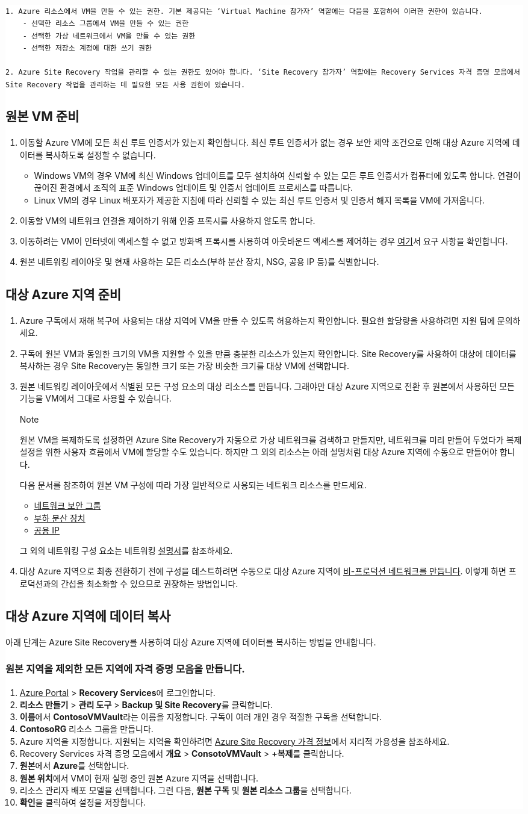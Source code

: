     1. Azure 리소스에서 VM을 만들 수 있는 권한. 기본 제공되는 ‘Virtual Machine 참가자’ 역할에는 다음을 포함하여 이러한 권한이 있습니다.
        - 선택한 리소스 그룹에서 VM을 만들 수 있는 권한
        - 선택한 가상 네트워크에서 VM을 만들 수 있는 권한
        - 선택한 저장소 계정에 대한 쓰기 권한

    2. Azure Site Recovery 작업을 관리할 수 있는 권한도 있어야 합니다. ‘Site Recovery 참가자’ 역할에는 Recovery Services 자격 증명 모음에서 Site Recovery 작업을 관리하는 데 필요한 모든 사용 권한이 있습니다.

## <a name="prepare-the-source-vms"></a>원본 VM 준비

1. 이동할 Azure VM에 모든 최신 루트 인증서가 있는지 확인합니다. 최신 루트 인증서가 없는 경우 보안 제약 조건으로 인해 대상 Azure 지역에 데이터를 복사하도록 설정할 수 없습니다.

    - Windows VM의 경우 VM에 최신 Windows 업데이트를 모두 설치하여 신뢰할 수 있는 모든 루트 인증서가 컴퓨터에 있도록 합니다. 연결이 끊어진 환경에서 조직의 표준 Windows 업데이트 및 인증서 업데이트 프로세스를 따릅니다.
    - Linux VM의 경우 Linux 배포자가 제공한 지침에 따라 신뢰할 수 있는 최신 루트 인증서 및 인증서 해지 목록을 VM에 가져옵니다.
2. 이동할 VM의 네트워크 연결을 제어하기 위해 인증 프록시를 사용하지 않도록 합니다.
3. 이동하려는 VM이 인터넷에 액세스할 수 없고 방화벽 프록시를 사용하여 아웃바운드 액세스를 제어하는 경우 [여기](azure-to-azure-tutorial-enable-replication.md#configure-outbound-network-connectivity)서 요구 사항을 확인합니다.
4. 원본 네트워킹 레이아웃 및 현재 사용하는 모든 리소스(부하 분산 장치, NSG, 공용 IP 등)를 식별합니다.

## <a name="prepare-the-target-region"></a>대상 Azure 지역 준비

1. Azure 구독에서 재해 복구에 사용되는 대상 지역에 VM을 만들 수 있도록 허용하는지 확인합니다. 필요한 할당량을 사용하려면 지원 팀에 문의하세요.

2. 구독에 원본 VM과 동일한 크기의 VM을 지원할 수 있을 만큼 충분한 리소스가 있는지 확인합니다. Site Recovery를 사용하여 대상에 데이터를 복사하는 경우 Site Recovery는 동일한 크기 또는 가장 비슷한 크기를 대상 VM에 선택합니다.

3. 원본 네트워킹 레이아웃에서 식별된 모든 구성 요소의 대상 리소스를 만듭니다. 그래야만 대상 Azure 지역으로 전환 후 원본에서 사용하던 모든 기능을 VM에서 그대로 사용할 수 있습니다.

    > [!NOTE]
    > 원본 VM을 복제하도록 설정하면 Azure Site Recovery가 자동으로 가상 네트워크를 검색하고 만들지만, 네트워크를 미리 만들어 두었다가 복제 설정을 위한 사용자 흐름에서 VM에 할당할 수도 있습니다. 하지만 그 외의 리소스는 아래 설명처럼 대상 Azure 지역에 수동으로 만들어야 합니다.

     다음 문서를 참조하여 원본 VM 구성에 따라 가장 일반적으로 사용되는 네트워크 리소스를 만드세요.

    - [네트워크 보안 그룹](https://docs.microsoft.com/azure/virtual-network/manage-network-security-group)
    - [부하 분산 장치](https://docs.microsoft.com/azure/load-balancer/#step-by-step-tutorials)
    - [공용 IP](https://docs.microsoft.com/azure/load-balancer/#step-by-step-tutorials)
    
    그 외의 네트워킹 구성 요소는 네트워킹 [설명서](https://docs.microsoft.com/azure/#pivot=products&panel=network)를 참조하세요. 

4. 대상 Azure 지역으로 최종 전환하기 전에 구성을 테스트하려면 수동으로 대상 Azure 지역에 [비-프로덕션 네트워크를 만듭니다](https://docs.microsoft.com/azure/virtual-network/quick-create-portal). 이렇게 하면 프로덕션과의 간섭을 최소화할 수 있으므로 권장하는 방법입니다.
    
## <a name="copy-data-to-the-target-region"></a>대상 Azure 지역에 데이터 복사
아래 단계는 Azure Site Recovery를 사용하여 대상 Azure 지역에 데이터를 복사하는 방법을 안내합니다.

### <a name="create-the-vault-in-any-region-except-the-source-region"></a>원본 지역을 제외한 모든 지역에 자격 증명 모음을 만듭니다.

1. [Azure Portal](https://portal.azure.com) > **Recovery Services**에 로그인합니다.
2. **리소스 만들기** > **관리 도구** > **Backup 및 Site Recovery**를 클릭합니다.
3. **이름**에서 **ContosoVMVault**라는 이름을 지정합니다. 구독이 여러 개인 경우 적절한 구독을 선택합니다.
4. **ContosoRG** 리소스 그룹을 만듭니다.
5. Azure 지역을 지정합니다. 지원되는 지역을 확인하려면 [Azure Site Recovery 가격 정보](https://azure.microsoft.com/pricing/details/site-recovery/)에서 지리적 가용성을 참조하세요.
6. Recovery Services 자격 증명 모음에서 **개요** > **ConsotoVMVault** > **+복제**를 클릭합니다.
7. **원본**에서 **Azure**를 선택합니다.
8. **원본 위치**에서 VM이 현재 실행 중인 원본 Azure 지역을 선택합니다.
9. 리소스 관리자 배포 모델을 선택합니다. 그런 다음, **원본 구독** 및 **원본 리소스 그룹**을 선택합니다.
10. **확인**을 클릭하여 설정을 저장합니다.
